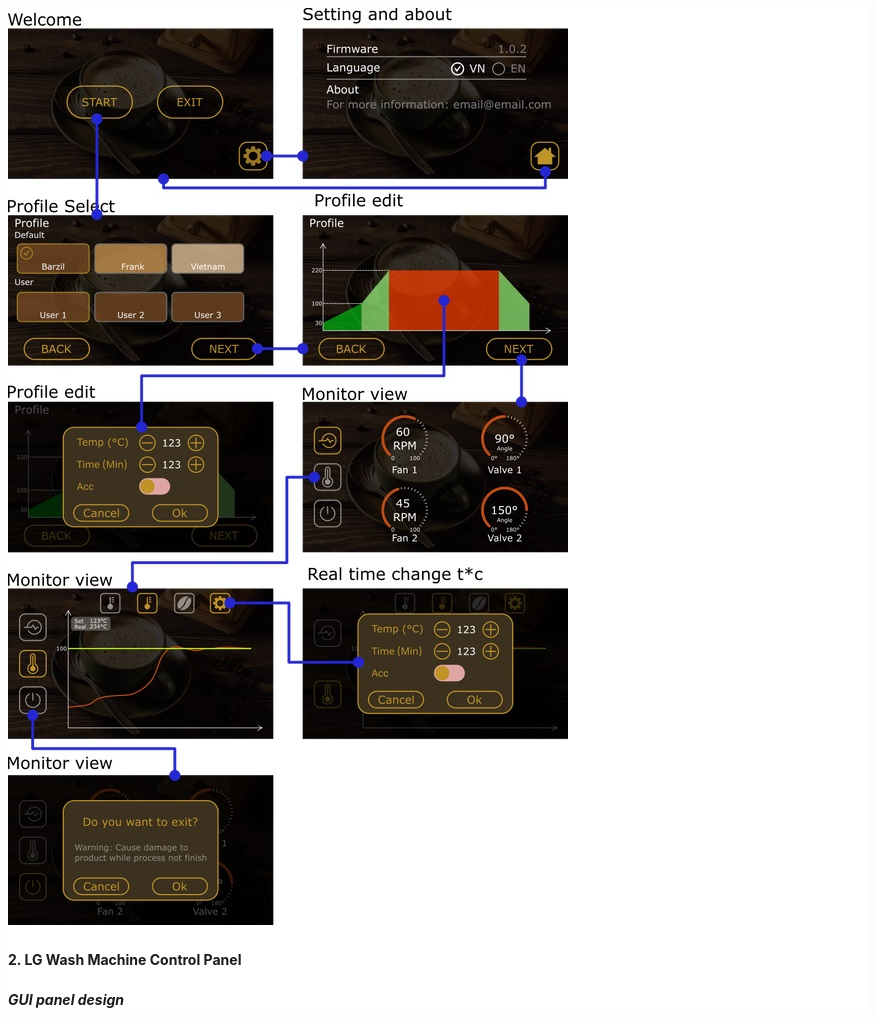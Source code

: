   <img src="assets/img/CoffeeRoastingMachine.jpg">
</p>

#### 2. LG Wash Machine Control Panel

##### GUI panel design
